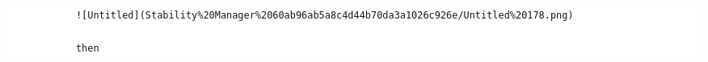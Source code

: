                 ![Untitled](Stability%20Manager%2060ab96ab5a8c4d44b70da3a1026c926e/Untitled%20178.png)

                then
